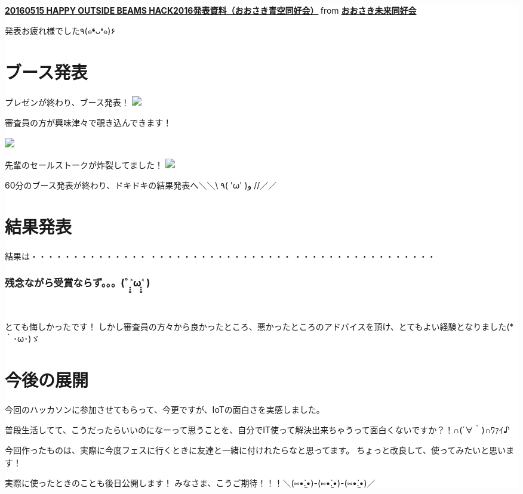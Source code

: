<iframe src="//www.slideshare.net/slideshow/embed_code/key/kMzN44IYJ2p1jz" width="595" height="485" frameborder="0" marginwidth="0" marginheight="0" scrolling="no" style="border:1px solid #CCC; border-width:1px; margin-bottom:5px; max-width: 100%;" allowfullscreen> </iframe> <div style="margin-bottom:5px"> <strong> <a href="//www.slideshare.net/OsakiXXDoukoukai/20160515-happy-outside-beams-hack2016" title="20160515 HAPPY OUTSIDE BEAMS HACK2016発表資料（おおさき青空同好会）" target="_blank">20160515 HAPPY OUTSIDE BEAMS HACK2016発表資料（おおさき青空同好会）</a> </strong> from <strong><a href="//www.slideshare.net/OsakiXXDoukoukai" target="_blank">おおさき未来同好会</a></strong> </div>

発表お疲れ様でした٩(๑❛ᴗ❛๑)۶


# ブース発表

プレゼンが終わり、ブース発表！
<img src="/images/20160530/photo_20160530_22.jpg" loading="lazy">

審査員の方が興味津々で覗き込んできます！

<img src="/images/20160530/photo_20160530_23.jpg" loading="lazy">

先輩のセールストークが炸裂してました！
<img src="/images/20160530/photo_20160530_24.png" loading="lazy">

60分のブース発表が終わり、ドキドキの結果発表へ＼＼\\ ٩( 'ω' )و //／／



# 結果発表

結果は・・・・・・・・・・・・・・
・・・・・・・・・・・・・・・・・
・・・・・・・・・・・・・・・・・
<br />

### 残念ながら受賞ならず。。。(˚ ˃̣̣̥ω˂̣̣̥ )

<br />

とても悔しかったです！
しかし審査員の方々から良かったところ、悪かったところのアドバイスを頂け、とてもよい経験となりました(*｀･ω･)ゞ



# 今後の展開

今回のハッカソンに参加させてもらって、今更ですが、IoTの面白さを実感しました。

普段生活してて、こうだったらいいのになーって思うことを、自分でIT使って解決出来ちゃうって面白くないですか？！∩(´∀｀)∩ﾜｧｲ♪

今回作ったものは、実際に今度フェスに行くときに友達と一緒に付けれたらなと思ってます。
ちょっと改良して、使ってみたいと思います！

実際に使ったときのことも後日公開します！
みなさま、こうご期待！！！＼(⑅•̀.̫•)-(⑅•̀.̫•)-(⑅•̀.̫•)／
